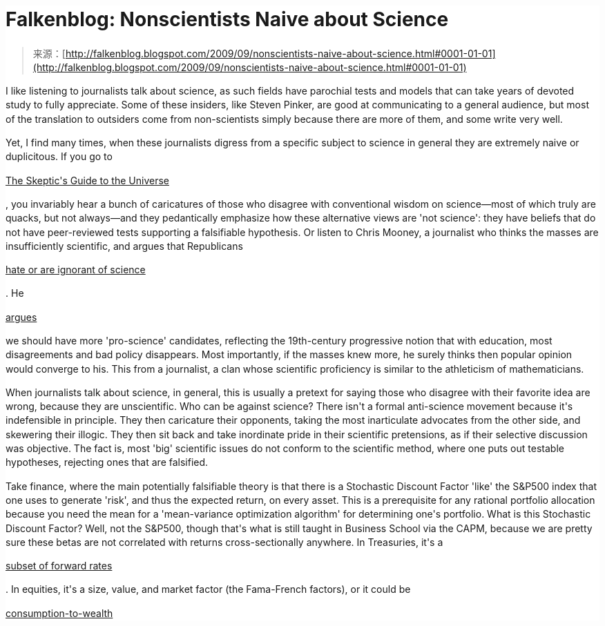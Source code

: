 

# Falkenblog: Nonscientists Naive about Science

> 来源：[http://falkenblog.blogspot.com/2009/09/nonscientists-naive-about-science.html#0001-01-01](http://falkenblog.blogspot.com/2009/09/nonscientists-naive-about-science.html#0001-01-01)

I like listening to journalists talk about science, as such fields have parochial tests and models that can take years of devoted study to fully appreciate. Some of these insiders, like Steven Pinker, are good at communicating to a general audience, but most of the translation to outsiders come from non-scientists simply because there are more of them, and some write very well.

Yet, I find many times, when these journalists digress from a specific subject to science in general they are extremely naive or duplicitous. If you go to

[The Skeptic's Guide to the Universe](http://www.theskepticsguide.org/)

, you invariably hear a bunch of caricatures of those who disagree with conventional wisdom on science—most of which truly are quacks, but not always—and they pedantically emphasize how these alternative views are 'not science': they have beliefs that do not have peer-reviewed tests supporting a falsifiable hypothesis. Or listen to Chris Mooney, a journalist who thinks the masses are insufficiently scientific, and argues that Republicans

[hate or are ignorant of science](http://www.waronscience.com/home.php)

. He

[argues](http://thesciencenetwork.org/programs/beyond-belief-candles-in-the-dark/chris-mooney-sheril-kirshenbaum-1)

we should have more 'pro-science' candidates, reflecting the 19th-century progressive notion that with education, most disagreements and bad policy disappears. Most importantly, if the masses knew more, he surely thinks then popular opinion would converge to his. This from a journalist, a clan whose scientific proficiency is similar to the athleticism of mathematicians.

When journalists talk about science, in general, this is usually a pretext for saying those who disagree with their favorite idea are wrong, because they are unscientific. Who can be against science? There isn't a formal anti-science movement because it's indefensible in principle. They then caricature their opponents, taking the most inarticulate advocates from the other side, and skewering their illogic. They then sit back and take inordinate pride in their scientific pretensions, as if their selective discussion was objective. The fact is, most 'big' scientific issues do not conform to the scientific method, where one puts out testable hypotheses, rejecting ones that are falsified.

Take finance, where the main potentially falsifiable theory is that there is a Stochastic Discount Factor 'like' the S&P500 index that one uses to generate 'risk', and thus the expected return, on every asset. This is a prerequisite for any rational portfolio allocation because you need the mean for a 'mean-variance optimization algorithm' for determining one's portfolio. What is this Stochastic Discount Factor? Well, not the S&P500, though that's what is still taught in Business School via the CAPM, because we are pretty sure these betas are not correlated with returns cross-sectionally anywhere. In Treasuries, it's a

[subset of forward rates](http://www.stanford.edu/~kenneths/daisjf.pdf)

. In equities, it's a size, value, and market factor (the Fama-French factors), or it could be

[consumption-to-wealth](http://papers.ssrn.com/sol3/papers.cfm?abstract_id=891160)
